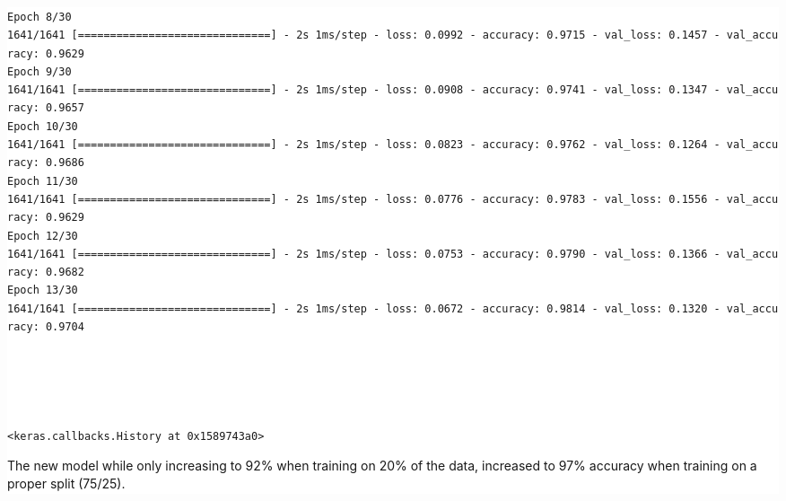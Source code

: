     Epoch 8/30
    1641/1641 [==============================] - 2s 1ms/step - loss: 0.0992 - accuracy: 0.9715 - val_loss: 0.1457 - val_accuracy: 0.9629
    Epoch 9/30
    1641/1641 [==============================] - 2s 1ms/step - loss: 0.0908 - accuracy: 0.9741 - val_loss: 0.1347 - val_accuracy: 0.9657
    Epoch 10/30
    1641/1641 [==============================] - 2s 1ms/step - loss: 0.0823 - accuracy: 0.9762 - val_loss: 0.1264 - val_accuracy: 0.9686
    Epoch 11/30
    1641/1641 [==============================] - 2s 1ms/step - loss: 0.0776 - accuracy: 0.9783 - val_loss: 0.1556 - val_accuracy: 0.9629
    Epoch 12/30
    1641/1641 [==============================] - 2s 1ms/step - loss: 0.0753 - accuracy: 0.9790 - val_loss: 0.1366 - val_accuracy: 0.9682
    Epoch 13/30
    1641/1641 [==============================] - 2s 1ms/step - loss: 0.0672 - accuracy: 0.9814 - val_loss: 0.1320 - val_accuracy: 0.9704





    <keras.callbacks.History at 0x1589743a0>



The new model while only increasing to 92% when training on 20% of the data, increased to 97% accuracy when training on a proper split (75/25).


```python

```
